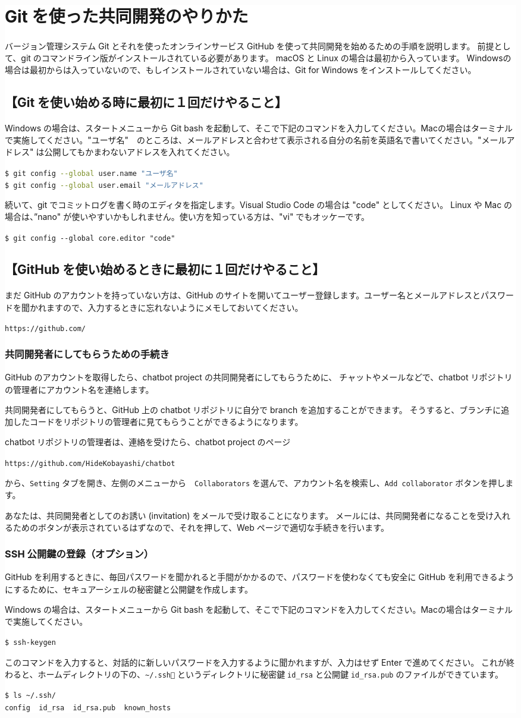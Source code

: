 # Git を使った共同開発のやりかた

バージョン管理システム Git とそれを使ったオンラインサービス GitHub を使って共同開発を始めるための手順を説明します。
前提として、git のコマンドライン版がインストールされている必要があります。
macOS と Linux の場合は最初から入っています。
Windowsの場合は最初からは入っていないので、もしインストールされていない場合は、Git for Windows をインストールしてください。

## 【Git を使い始める時に最初に１回だけやること】
Windows の場合は、スタートメニューから Git bash を起動して、そこで下記のコマンドを入力してください。Macの場合はターミナルで実施してください。"ユーザ名"　のところは、メールアドレスと合わせて表示される自分の名前を英語名で書いてください。"メールアドレス" は公開してもかまわないアドレスを入れてください。

```sh
$ git config --global user.name "ユーザ名"
$ git config --global user.email "メールアドレス"
```

続いて、git でコミットログを書く時のエディタを指定します。Visual Studio Code の場合は "code" としてください。
Linux や Mac の場合は、”nano" が使いやすいかもしれません。使い方を知っている方は、"vi" でもオッケーです。

```
$ git config --global core.editor "code"
```

## 【GitHub を使い始めるときに最初に１回だけやること】
まだ GitHub のアカウントを持っていない方は、GitHub のサイトを開いてユーザー登録します。ユーザー名とメールアドレスとパスワードを聞かれますので、入力するときに忘れないようにメモしておいてください。

    https://github.com/

### 共同開発者にしてもらうための手続き
GitHub のアカウントを取得したら、chatbot project の共同開発者にしてもらうために、
チャットやメールなどで、chatbot リポジトリの管理者にアカウント名を連絡します。

共同開発者にしてもらうと、GitHub 上の chatbot リポジトリに自分で branch を追加することができます。
そうすると、ブランチに追加したコードをリポジトリの管理者に見てもらうことができるようになります。

chatbot リポジトリの管理者は、連絡を受けたら、chatbot project のページ

    https://github.com/HideKobayashi/chatbot

から、`Setting` タブを開き、左側のメニューから　`Collaborators` を選んで、アカウント名を検索し、`Add collaborator` ボタンを押します。

あなたは、共同開発者としてのお誘い (invitation) をメールで受け取ることになります。
メールには、共同開発者になることを受け入れるためのボタンが表示されているはずなので、それを押して、Web ページで適切な手続きを行います。


### SSH 公開鍵の登録（オプション）
GitHub を利用するときに、毎回パスワードを聞かれると手間がかかるので、パスワードを使わなくても安全に GitHub を利用できるようにするために、セキュアーシェルの秘密鍵と公開鍵を作成します。

Windows の場合は、スタートメニューから Git bash を起動して、そこで下記のコマンドを入力してください。Macの場合はターミナルで実施してください。
```sh
$ ssh-keygen
```
このコマンドを入力すると、対話的に新しいパスワードを入力するように聞かれますが、入力はせず Enter で進めてください。
これが終わると、ホームディレクトリの下の、`~/.ssh` というディレクトリに秘密鍵 `id_rsa` と公開鍵 `id_rsa.pub` のファイルができています。
```sh
$ ls ~/.ssh/
config  id_rsa  id_rsa.pub  known_hosts
```
